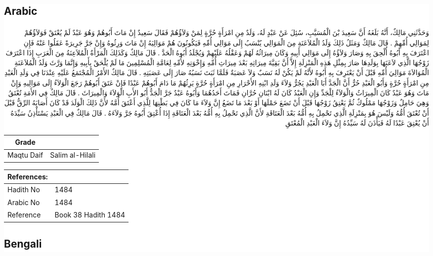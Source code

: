 ## Arabic


<div dir="rtl" lang="ar" style={{fontSize:'larger',backgroundColor:'#f8f9fa',padding:20}}>
وَحَدَّثَنِي مَالِكٌ، أَنَّهُ بَلَغَهُ أَنَّ سَعِيدَ بْنَ الْمُسَيَّبِ، سُئِلَ عَنْ عَبْدٍ لَهُ، وَلَدٌ مِنِ امْرَأَةٍ حُرَّةٍ لِمَنْ وَلاَؤُهُمْ فَقَالَ سَعِيدٌ إِنْ مَاتَ أَبُوهُمْ وَهُوَ عَبْدٌ لَمْ يُعْتَقْ فَوَلاَؤُهُمْ لِمَوَالِي أُمِّهِمْ ‏.‏ قَالَ مَالِكٌ وَمَثَلُ ذَلِكَ وَلَدُ الْمُلاَعَنَةِ مِنَ الْمَوَالِي يُنْسَبُ إِلَى مَوَالِي أُمِّهِ فَيَكُونُونَ هُمْ مَوَالِيَهُ إِنْ مَاتَ وَرِثُوهُ وَإِنْ جَرَّ جَرِيرَةً عَقَلُوا عَنْهُ فَإِنِ اعْتَرَفَ بِهِ أَبُوهُ أُلْحِقَ بِهِ وَصَارَ وَلاَؤُهُ إِلَى مَوَالِي أَبِيهِ وَكَانَ مِيرَاثُهُ لَهُمْ وَعَقْلُهُ عَلَيْهِمْ وَيُجْلَدُ أَبُوهُ الْحَدَّ ‏.‏ قَالَ مَالِكٌ وَكَذَلِكَ الْمَرْأَةُ الْمُلاَعِنَةُ مِنَ الْعَرَبِ إِذَا اعْتَرَفَ زَوْجُهَا الَّذِي لاَعَنَهَا بِوَلَدِهَا صَارَ بِمِثْلِ هَذِهِ الْمَنْزِلَةِ إِلاَّ أَنَّ بَقِيَّةَ مِيرَاثِهِ بَعْدَ مِيرَاثِ أُمِّهِ وَإِخْوَتِهِ لأُمِّهِ لِعَامَّةِ الْمُسْلِمِينَ مَا لَمْ يُلْحَقْ بِأَبِيهِ وَإِنَّمَا وَرَّثَ وَلَدُ الْمُلاَعَنَةِ الْمُوَالاَةَ مَوَالِيَ أُمِّهِ قَبْلَ أَنْ يَعْتَرِفَ بِهِ أَبُوهُ لأَنَّهُ لَمْ يَكُنْ لَهُ نَسَبٌ وَلاَ عَصَبَةٌ فَلَمَّا ثَبَتَ نَسَبُهُ صَارَ إِلَى عَصَبَتِهِ ‏.‏ قَالَ مَالِكٌ الأَمْرُ الْمُجْتَمَعُ عَلَيْهِ عِنْدَنَا فِي وَلَدِ الْعَبْدِ مِنِ امْرَأَةٍ حُرَّةٍ وَأَبُو الْعَبْدِ حُرٌّ أَنَّ الْجَدَّ أَبَا الْعَبْدِ يَجُرُّ وَلاَءَ وَلَدِ ابْنِهِ الأَحْرَارِ مِنِ امْرَأَةٍ حُرَّةٍ يَرِثُهُمْ مَا دَامَ أَبُوهُمْ عَبْدًا فَإِنْ عَتَقَ أَبُوهُمْ رَجَعَ الْوَلاَءُ إِلَى مَوَالِيهِ وَإِنْ مَاتَ وَهُوَ عَبْدٌ كَانَ الْمِيرَاثُ وَالْوَلاَءُ لِلْجَدِّ وَإِنِ الْعَبْدُ كَانَ لَهُ ابْنَانِ حُرَّانِ فَمَاتَ أَحَدُهُمَا وَأَبُوهُ عَبْدٌ جَرَّ الْجَدُّ أَبُو الأَبِ الْوَلاَءَ وَالْمِيرَاثَ ‏.‏ قَالَ مَالِكٌ فِي الأَمَةِ تُعْتَقُ وَهِيَ حَامِلٌ وَزَوْجُهَا مَمْلُوكٌ ثُمَّ يَعْتِقُ زَوْجُهَا قَبْلَ أَنْ تَضَعَ حَمْلَهَا أَوْ بَعْدَ مَا تَضَعُ إِنَّ وَلاَءَ مَا كَانَ فِي بَطْنِهَا لِلَّذِي أَعْتَقَ أُمَّهُ لأَنَّ ذَلِكَ الْوَلَدَ قَدْ كَانَ أَصَابَهُ الرِّقُّ قَبْلَ أَنْ تُعْتَقَ أُمُّهُ وَلَيْسَ هُوَ بِمَنْزِلَةِ الَّذِي تَحْمِلُ بِهِ أُمُّهُ بَعْدَ الْعَتَاقَةِ لأَنَّ الَّذِي تَحْمِلُ بِهِ أُمُّهُ بَعْدَ الْعَتَاقَةِ إِذَا أُعْتِقَ أَبُوهُ جَرَّ وَلاَءَهُ ‏.‏ قَالَ مَالِكٌ فِي الْعَبْدِ يَسْتَأْذِنُ سَيِّدَهُ أَنْ يُعْتِقَ عَبْدًا لَهُ فَيَأْذَنَ لَهُ سَيِّدُهُ إِنَّ وَلاَءَ الْعَبْدِ الْمُعْتَقِ
</div>
<div style={{backgroundColor:'#f8f9fa',padding:20, marginBottom: 10}}><table> <thead> <tr> <th>Grade</th> <th></th> </tr> </thead> <tbody> <tr><td>Maqtu Daif</td><td>Salim al-Hilali</td></tr></tbody></table><table> <thead> <tr> <th>References:</th> <th></th> </tr> </thead> <tbody><tr><td>Hadith No</td><td>1484</td></tr><tr><td>Arabic No</td><td>1484</td></tr><tr><td>Reference</td><td>Book 38 Hadith 1484</td></tr></tbody></table></div>

## Bengali


<div dir="ltr" lang="bn" style={{fontSize:'larger',backgroundColor:'#f8f9fa',padding:20}}>